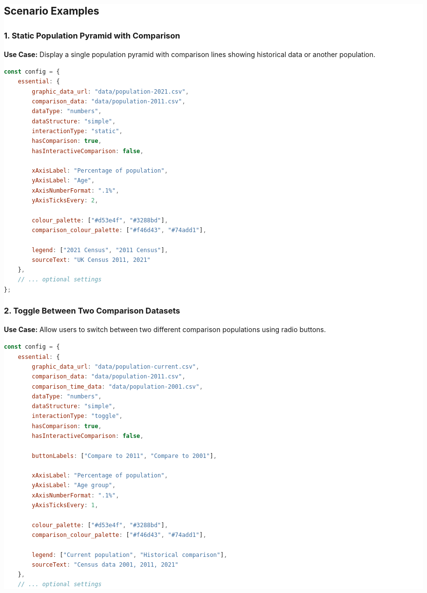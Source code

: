 ## Scenario Examples

### 1. Static Population Pyramid with Comparison

**Use Case:** Display a single population pyramid with comparison lines showing historical data or another population.

```javascript
const config = {
    essential: {
        graphic_data_url: "data/population-2021.csv",
        comparison_data: "data/population-2011.csv",
        dataType: "numbers",
        dataStructure: "simple",
        interactionType: "static",
        hasComparison: true,
        hasInteractiveComparison: false,
        
        xAxisLabel: "Percentage of population",
        yAxisLabel: "Age",
        xAxisNumberFormat: ".1%",
        yAxisTicksEvery: 2,
        
        colour_palette: ["#d53e4f", "#3288bd"],
        comparison_colour_palette: ["#f46d43", "#74add1"],
        
        legend: ["2021 Census", "2011 Census"],
        sourceText: "UK Census 2011, 2021"
    },
    // ... optional settings
};
```

### 2. Toggle Between Two Comparison Datasets

**Use Case:** Allow users to switch between two different comparison populations using radio buttons.

```javascript
const config = {
    essential: {
        graphic_data_url: "data/population-current.csv",
        comparison_data: "data/population-2011.csv",
        comparison_time_data: "data/population-2001.csv",
        dataType: "numbers",
        dataStructure: "simple",
        interactionType: "toggle",
        hasComparison: true,
        hasInteractiveComparison: false,
        
        buttonLabels: ["Compare to 2011", "Compare to 2001"],
        
        xAxisLabel: "Percentage of population",
        yAxisLabel: "Age group",
        xAxisNumberFormat: ".1%",
        yAxisTicksEvery: 1,
        
        colour_palette: ["#d53e4f", "#3288bd"],
        comparison_colour_palette: ["#f46d43", "#74add1"],
        
        legend: ["Current population", "Historical comparison"],
        sourceText: "Census data 2001, 2011, 2021"
    },
    // ... optional settings
```